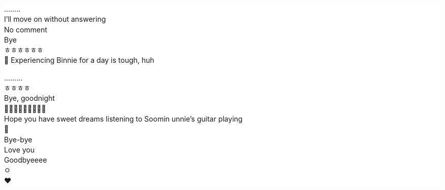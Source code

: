 ……..  
I’ll move on without answering  
No comment  
Bye  
ㅎㅎㅎㅎㅎㅎ  
🫧 Experiencing Binnie for a day is tough, huh

………  
ㅎㅎㅎㅎ  
Bye, goodnight  
🫶🏻🫶🏻🫶🏻🤍🤍🤍  
Hope you have sweet dreams listening to Soomin unnie’s guitar playing  
🤍  
Bye-bye  
Love you  
Goodbyeeee  
ㅇ  
❤️